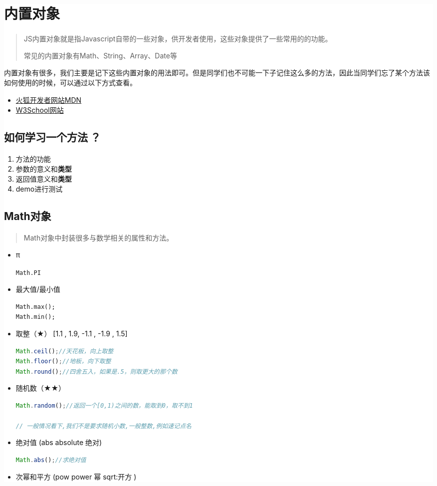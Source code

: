 # 内置对象


> JS内置对象就是指Javascript自带的一些对象，供开发者使用，这些对象提供了一些常用的的功能。
>
> 常见的内置对象有Math、String、Array、Date等

内置对象有很多，我们主要是记下这些内置对象的用法即可。但是同学们也不可能一下子记住这么多的方法，因此当同学们忘了某个方法该如何使用的时候，可以通过以下方式查看。

+ [火狐开发者网站MDN](https://developer.mozilla.org/zh-CN/)
+ [W3School网站](http://www.w3school.com.cn/jsref/)


## 如何学习一个方法 ？ 

1. 方法的功能
2. 参数的意义和**类型**  
3. 返回值意义和**类型**
4. demo进行测试

## Math对象

> Math对象中封装很多与数学相关的属性和方法。

+ π

  `Math.PI`

+ 最大值/最小值

  ```
  Math.max();
  Math.min();
  ```

+ 取整（★）  [1.1 , 1.9,  -1.1 , -1.9  ,  1.5]

  ```javascript
  Math.ceil();//天花板，向上取整
  Math.floor();//地板，向下取整
  Math.round();//四舍五入，如果是.5，则取更大的那个数
  ```

+ 随机数（★★）

  ```javascript
  Math.random();//返回一个[0,1)之间的数，能取到0，取不到1

  // 一般情况看下,我们不是要求随机小数,一般整数,例如速记点名
  ```

+ 绝对值    (abs absolute 绝对)

  ```javascript
  Math.abs();//求绝对值
  ```

+ 次幂和平方    (pow power 幂   sqrt:开方 )
